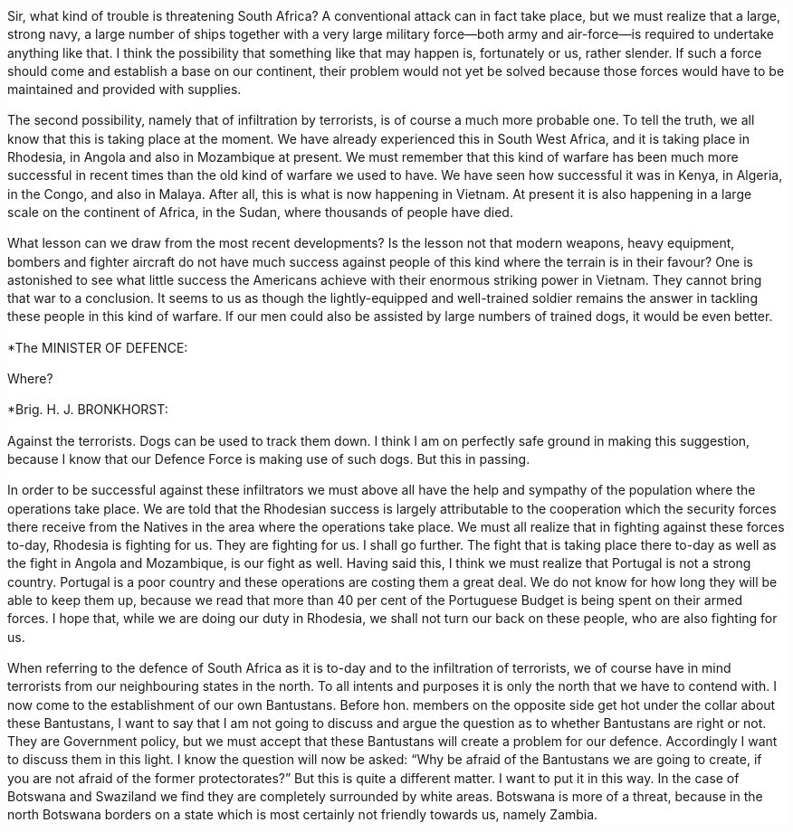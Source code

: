 <p>Sir, what kind of trouble is threatening South Africa? A conventional attack can in fact take place, but we must realize that a large, strong navy, a large number of ships together with a very large military force&#x2014;both army and air-force&#x2014;is required to undertake anything like that. I think the possibility that something like that may happen is, fortunately or us, rather slender. If such a force should come and establish a base on our continent, their problem would not yet be solved because those forces would have to be maintained and provided with supplies.</p>

<p>The second possibility, namely that of infiltration by terrorists, is of course a much more probable one. To tell the truth, we all know that this is taking place at the moment. We have already experienced this in South West Africa, and it is taking place in Rhodesia, in Angola and also in Mozambique at present. We must remember that this kind of warfare has been much more successful in recent times than the old kind of warfare we used to have. We have seen how successful it was in Kenya, in Algeria, in the Congo, and also in Malaya. After all, this is what is now happening in Vietnam. At present it is also happening in a large scale on the continent of Africa, in the Sudan, where thousands of people have died.</p>

<p>What lesson can we draw from the most recent developments? Is the lesson not that modern weapons, heavy equipment, bombers and fighter aircraft do not have much success against people of this kind where the terrain is in their favour? One is astonished to see what little success the Americans achieve with their enormous striking power in Vietnam. They cannot bring that war to a conclusion. It seems to us as though the lightly-equipped and well-trained soldier remains the answer in tackling these people in this kind of warfare. If our men could also be assisted by large numbers of trained dogs, it would be even better.</p>

</speech>

<speech by="#minister_of_defence">

<from>*The <person refersTo="#hansard_za">MINISTER OF DEFENCE</person>:</from>

<p>Where?</p>

</speech>

<speech by="#bronkhorst">

<from>*Brig. <person refersTo="#hansard_za">H. J. BRONKHORST</person>:</from>

<p>Against the terrorists. Dogs can be used to track them down. I think I am on perfectly safe ground in making this suggestion, because I know that our Defence Force is making use of such dogs. But this in passing.</p>

<p>In order to be successful against these infiltrators we must above all have the help and sympathy of the population where the operations take place. We are told that the Rhodesian success is largely attributable to the cooperation which the security forces there receive from the Natives in the area where the operations take place. We must all realize that in fighting against these forces to-day, Rhodesia is fighting for us. They are fighting for us. I shall go further. The fight that is taking place there to-day as well as the fight in Angola and Mozambique, is our fight as well. Having said this, I think we must realize that Portugal is not a strong country. Portugal is a poor country and these operations are costing them a great deal. We do not know for how long they will be able to keep them up, because we read that more than 40 per cent of the Portuguese Budget is being spent on their armed forces. I hope that, while we are doing our duty in Rhodesia, we shall not turn our back on these people, who are also fighting for us.</p>

<p>When referring to the defence of South Africa as it is to-day and to the infiltration of terrorists, we of course have in mind terrorists from our neighbouring states in the north. To all intents and purposes it is only the north that we have to contend with. I now come to the establishment of our own Bantustans. Before hon. members on the opposite side get hot under the collar about these Bantustans, I want to say that I am not going to discuss and argue the question as to whether Bantustans are right or not. They are Government policy, but we must accept that these Bantustans will create a problem for our defence. Accordingly I want to discuss them in this light. I know the question will now be asked: &#x201C;Why be afraid of the Bantustans we are going to create, if you are not afraid of the former protectorates?&#x201D; But this is quite a different matter. I want to put it in this way. In the case of Botswana and Swaziland we <span class="col_3299-3300" refersTo="page_0282"/>find they are completely surrounded by white areas. Botswana is more of a threat, because in the north Botswana borders on a state which is most certainly not friendly towards us, namely Zambia.</p>
